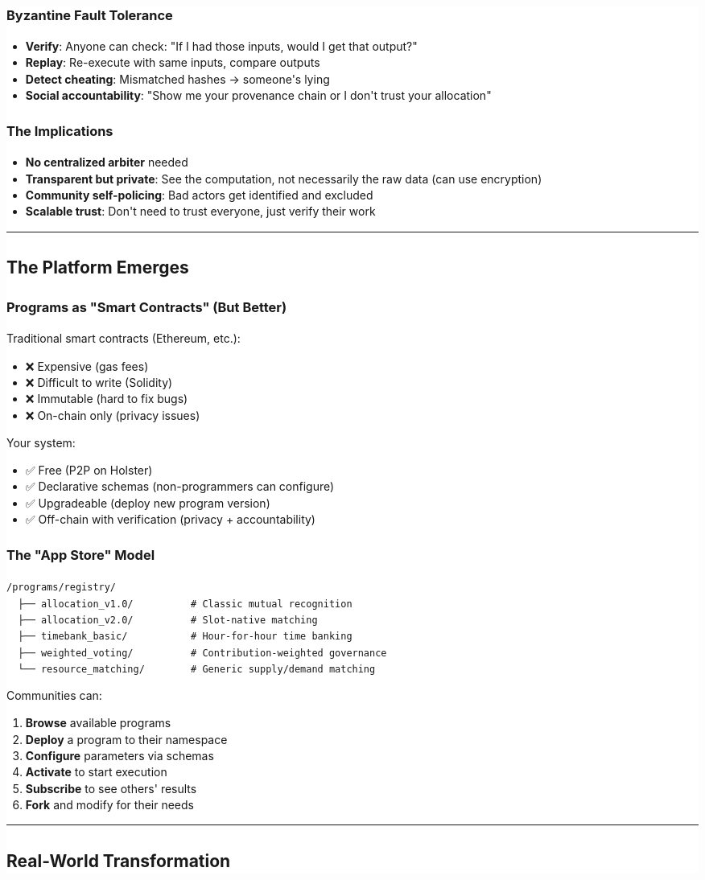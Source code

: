### Byzantine Fault Tolerance
- **Verify**: Anyone can check: "If I had those inputs, would I get that output?"
- **Replay**: Re-execute with same inputs, compare outputs
- **Detect cheating**: Mismatched hashes → someone's lying
- **Social accountability**: "Show me your provenance chain or I don't trust your allocation"

### The Implications
- **No centralized arbiter** needed
- **Transparent but private**: See the computation, not necessarily the raw data (can use encryption)
- **Community self-policing**: Bad actors get identified and excluded
- **Scalable trust**: Don't need to trust everyone, just verify their work

---

## The Platform Emerges

### Programs as "Smart Contracts" (But Better)
Traditional smart contracts (Ethereum, etc.):
- ❌ Expensive (gas fees)
- ❌ Difficult to write (Solidity)
- ❌ Immutable (hard to fix bugs)
- ❌ On-chain only (privacy issues)

Your system:
- ✅ Free (P2P on Holster)
- ✅ Declarative schemas (non-programmers can configure)
- ✅ Upgradeable (deploy new program version)
- ✅ Off-chain with verification (privacy + accountability)

### The "App Store" Model
```
/programs/registry/
  ├── allocation_v1.0/          # Classic mutual recognition
  ├── allocation_v2.0/          # Slot-native matching  
  ├── timebank_basic/           # Hour-for-hour time banking
  ├── weighted_voting/          # Contribution-weighted governance
  └── resource_matching/        # Generic supply/demand matching
```

Communities can:
1. **Browse** available programs
2. **Deploy** a program to their namespace
3. **Configure** parameters via schemas
4. **Activate** to start execution
5. **Subscribe** to see others' results
6. **Fork** and modify for their needs

---

## Real-World Transformation

